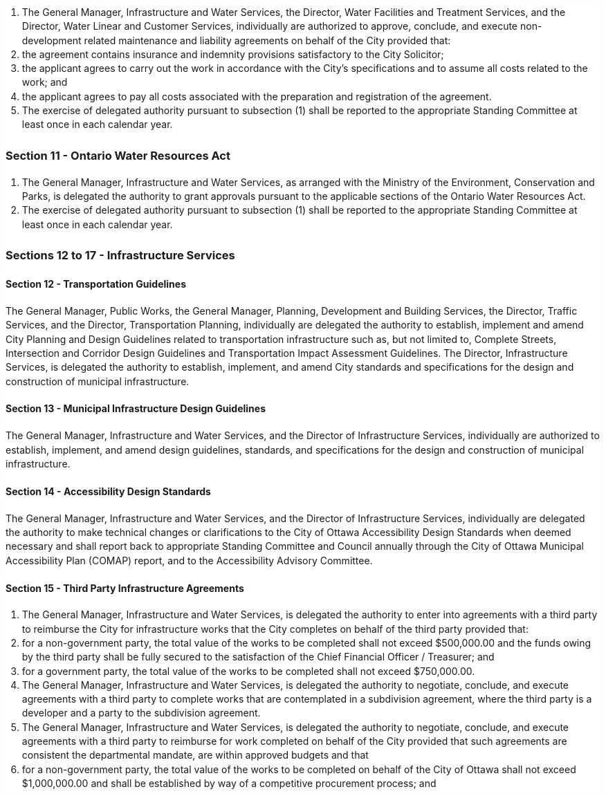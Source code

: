 1. The General Manager, Infrastructure and Water Services, the Director, Water Facilities and Treatment Services, and the Director, Water Linear and Customer Services, individually are authorized to approve, conclude, and execute non-development related maintenance and liability agreements on behalf of the City provided that:
  1. the agreement contains insurance and indemnity provisions satisfactory to the City Solicitor;
  1. the applicant agrees to carry out the work in accordance with the City’s specifications and to assume all costs related to the work; and
  1. the applicant agrees to pay all costs associated with the preparation and registration of the agreement.
1. The exercise of delegated authority pursuant to subsection (1) shall be reported to the appropriate Standing Committee at least once in each calendar year.

### Section 11 - Ontario Water Resources Act

1. The General Manager, Infrastructure and Water Services, as arranged with the Ministry of the Environment, Conservation and Parks, is delegated the authority to grant approvals pursuant to the applicable sections of the Ontario Water Resources Act.
1. The exercise of delegated authority pursuant to subsection (1) shall be reported to the appropriate Standing Committee at least once in each calendar year.

### Sections 12 to 17 - Infrastructure Services

#### Section 12 - Transportation Guidelines

The General Manager, Public Works, the General Manager, Planning, Development and Building Services, the Director, Traffic Services, and the Director, Transportation Planning, individually are delegated the authority to establish, implement and amend City Planning and Design Guidelines related to transportation infrastructure such as, but not limited to, Complete Streets, Intersection and Corridor Design Guidelines and Transportation Impact Assessment Guidelines. The Director, Infrastructure Services, is delegated the authority to establish, implement, and amend City standards and specifications for the design and construction of municipal infrastructure.
#### Section 13 - Municipal Infrastructure Design Guidelines

The General Manager, Infrastructure and Water Services, and the Director of Infrastructure Services, individually are authorized to establish, implement, and amend design guidelines, standards, and specifications for the design and construction of municipal infrastructure.
#### Section 14 - Accessibility Design Standards

The General Manager, Infrastructure and Water Services, and the Director of Infrastructure Services, individually are delegated the authority to make technical changes or clarifications to the City of Ottawa Accessibility Design Standards when deemed necessary and shall report back to appropriate Standing Committee and Council annually through the City of Ottawa Municipal Accessibility Plan (COMAP) report, and to the Accessibility Advisory Committee.
#### Section 15 - Third Party Infrastructure Agreements

1. The General Manager, Infrastructure and Water Services, is delegated the authority to enter into agreements with a third party to reimburse the City for infrastructure works that the City completes on behalf of the third party provided that:
  1. for a non-government party, the total value of the works to be completed shall not exceed $500,000.00 and the funds owing by the third party shall be fully secured to the satisfaction of the Chief Financial Officer / Treasurer; and
  1. for a government party, the total value of the works to be completed shall not exceed $750,000.00.
1. The General Manager, Infrastructure and Water Services, is delegated the authority to negotiate, conclude, and execute agreements with a third party to complete works that are contemplated in a subdivision agreement, where the third party is a developer and a party to the subdivision agreement.
1. The General Manager, Infrastructure and Water Services, is delegated the authority to negotiate, conclude, and execute agreements with a third party to reimburse for work completed on behalf of the City provided that such agreements are consistent the departmental mandate, are within approved budgets and that
  1. for a non-government party, the total value of the works to be completed on behalf of the City of Ottawa shall not exceed $1,000,000.00 and shall be established by way of a competitive procurement process; and